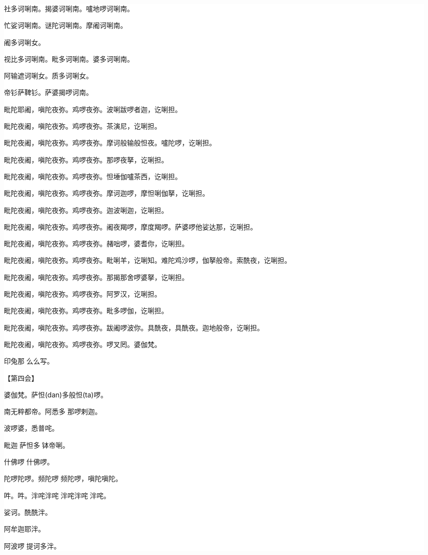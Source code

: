 社多诃唎南。揭婆诃唎南。嚧地啰诃唎南。

忙娑诃唎南。谜陀诃唎南。摩阇诃唎南。

阇多诃唎女。

视比多诃唎南。毗多诃唎南。婆多诃唎南。

阿输遮诃唎女。质多诃唎女。

帝钐萨鞞钐。萨婆揭啰诃南。

毗陀耶阇，嗔陀夜弥。鸡啰夜弥。波唎跋啰者迦，讫唎担。

毗陀夜阇，嗔陀夜弥。鸡啰夜弥。茶演尼，讫唎担。

毗陀夜阇，嗔陀夜弥。鸡啰夜弥。摩诃般输般怛夜。嚧陀啰，讫唎担。

毗陀夜阇，嗔陀夜弥。鸡啰夜弥。那啰夜拏，讫唎担。

毗陀夜阇，嗔陀夜弥。鸡啰夜弥。怛埵伽嚧茶西，讫唎担。

毗陀夜阇，嗔陀夜弥。鸡啰夜弥。摩诃迦啰，摩怛唎伽拏，讫唎担。

毗陀夜阇，嗔陀夜弥。鸡啰夜弥。迦波唎迦，讫唎担。

毗陀夜阇，嗔陀夜弥。鸡啰夜弥。阇夜羯啰，摩度羯啰。萨婆啰他娑达那，讫唎担。

毗陀夜阇，嗔陀夜弥。鸡啰夜弥。赭咄啰，婆耆你，讫唎担。

毗陀夜阇，嗔陀夜弥。鸡啰夜弥。毗唎羊，讫唎知。难陀鸡沙啰，伽拏般帝。索酰夜，讫唎担。

毗陀夜阇，嗔陀夜弥。鸡啰夜弥。那揭那舍啰婆拏，讫唎担。

毗陀夜阇，嗔陀夜弥。鸡啰夜弥。阿罗汉，讫唎担。

毗陀夜阇，嗔陀夜弥。鸡啰夜弥。毗多啰伽，讫唎担。

毗陀夜阇，嗔陀夜弥。鸡啰夜弥。跋阇啰波你。具酰夜，具酰夜。迦地般帝，讫唎担。

毗陀夜阇，嗔陀夜弥。鸡啰夜弥。啰叉罔。婆伽梵。

印兔那 么么写。

【第四会】

婆伽梵。萨怛(dan)多般怛(ta)啰。

南无粹都帝。阿悉多 那啰剌迦。

波啰婆，悉普咤。

毗迦 萨怛多 钵帝唎。

什佛啰 什佛啰。

陀啰陀啰。频陀啰 频陀啰，嗔陀嗔陀。

吽。吽。泮咤泮咤 泮咤泮咤 泮咤。

娑诃。酰酰泮。

阿牟迦耶泮。

阿波啰 提诃多泮。
